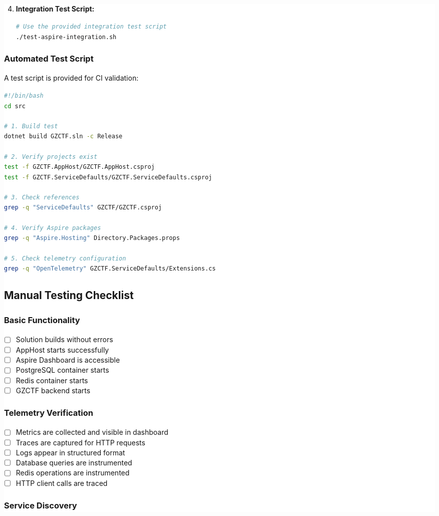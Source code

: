 4. **Integration Test Script:**
   ```bash
   # Use the provided integration test script
   ./test-aspire-integration.sh
   ```

### Automated Test Script

A test script is provided for CI validation:

```bash
#!/bin/bash
cd src

# 1. Build test
dotnet build GZCTF.sln -c Release

# 2. Verify projects exist
test -f GZCTF.AppHost/GZCTF.AppHost.csproj
test -f GZCTF.ServiceDefaults/GZCTF.ServiceDefaults.csproj

# 3. Check references
grep -q "ServiceDefaults" GZCTF/GZCTF.csproj

# 4. Verify Aspire packages
grep -q "Aspire.Hosting" Directory.Packages.props

# 5. Check telemetry configuration  
grep -q "OpenTelemetry" GZCTF.ServiceDefaults/Extensions.cs
```

## Manual Testing Checklist

### Basic Functionality

- [ ] Solution builds without errors
- [ ] AppHost starts successfully
- [ ] Aspire Dashboard is accessible
- [ ] PostgreSQL container starts
- [ ] Redis container starts
- [ ] GZCTF backend starts

### Telemetry Verification

- [ ] Metrics are collected and visible in dashboard
- [ ] Traces are captured for HTTP requests
- [ ] Logs appear in structured format
- [ ] Database queries are instrumented
- [ ] Redis operations are instrumented
- [ ] HTTP client calls are traced

### Service Discovery
